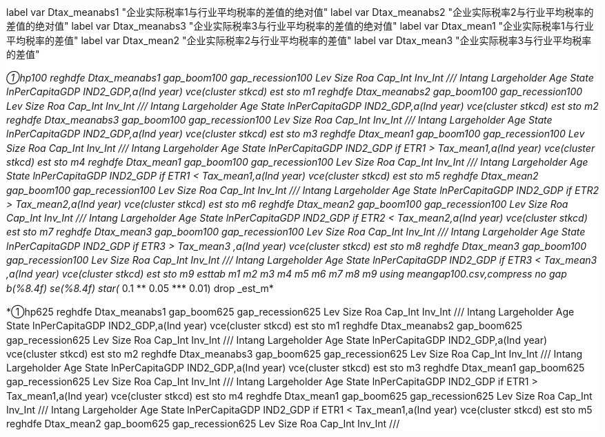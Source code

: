 label var Dtax_meanabs1 "企业实际税率1与行业平均税率的差值的绝对值"
label var Dtax_meanabs2 "企业实际税率2与行业平均税率的差值的绝对值"
label var Dtax_meanabs3 "企业实际税率3与行业平均税率的差值的绝对值"
label var Dtax_mean1 "企业实际税率1与行业平均税率的差值"
label var Dtax_mean2 "企业实际税率2与行业平均税率的差值"
label var Dtax_mean3 "企业实际税率3与行业平均税率的差值"

*①hp100
reghdfe Dtax_meanabs1 gap_boom100 gap_recession100 Lev Size Roa Cap_Int Inv_Int ///
Intang Largeholder Age State lnPerCapitaGDP IND2_GDP,a(Ind year) vce(cluster stkcd) 
est sto m1
reghdfe Dtax_meanabs2 gap_boom100 gap_recession100 Lev Size Roa Cap_Int Inv_Int ///
Intang Largeholder Age State lnPerCapitaGDP IND2_GDP,a(Ind year) vce(cluster stkcd) 
est sto m2
reghdfe Dtax_meanabs3 gap_boom100 gap_recession100 Lev Size Roa Cap_Int Inv_Int ///
Intang Largeholder Age State lnPerCapitaGDP IND2_GDP,a(Ind year) vce(cluster stkcd) 
est sto m3
reghdfe Dtax_mean1 gap_boom100 gap_recession100 Lev Size Roa Cap_Int Inv_Int ///
Intang Largeholder Age State lnPerCapitaGDP IND2_GDP if ETR1 > Tax_mean1,a(Ind year) vce(cluster stkcd) 
est sto m4
reghdfe Dtax_mean1 gap_boom100 gap_recession100 Lev Size Roa Cap_Int Inv_Int ///
Intang Largeholder Age State lnPerCapitaGDP IND2_GDP if ETR1 < Tax_mean1,a(Ind year) vce(cluster stkcd) 
est sto m5
reghdfe Dtax_mean2 gap_boom100 gap_recession100 Lev Size Roa Cap_Int Inv_Int ///
Intang Largeholder Age State lnPerCapitaGDP IND2_GDP if ETR2 > Tax_mean2,a(Ind year) vce(cluster stkcd) 
est sto m6
reghdfe Dtax_mean2 gap_boom100 gap_recession100 Lev Size Roa Cap_Int Inv_Int ///
Intang Largeholder Age State lnPerCapitaGDP IND2_GDP if ETR2 < Tax_mean2,a(Ind year) vce(cluster stkcd) 
est sto m7
reghdfe Dtax_mean3 gap_boom100 gap_recession100 Lev Size Roa Cap_Int Inv_Int ///
Intang Largeholder Age State lnPerCapitaGDP IND2_GDP if ETR3 > Tax_mean3 ,a(Ind year) vce(cluster stkcd) 
est sto m8
reghdfe Dtax_mean3 gap_boom100 gap_recession100 Lev Size Roa Cap_Int Inv_Int ///
Intang Largeholder Age State lnPerCapitaGDP IND2_GDP if ETR3 < Tax_mean3 ,a(Ind year) vce(cluster stkcd) 
est sto m9
esttab  m1 m2 m3 m4 m5 m6 m7 m8 m9 using meangap100.csv,compress no gap b(%8.4f) se(%8.4f) star(* 0.1 ** 0.05 *** 0.01)
drop _est_m*

*①hp625
reghdfe Dtax_meanabs1 gap_boom625 gap_recession625 Lev Size Roa Cap_Int Inv_Int ///
Intang Largeholder Age State lnPerCapitaGDP IND2_GDP,a(Ind year) vce(cluster stkcd) 
est sto m1
reghdfe Dtax_meanabs2 gap_boom625 gap_recession625 Lev Size Roa Cap_Int Inv_Int ///
Intang Largeholder Age State lnPerCapitaGDP IND2_GDP,a(Ind year) vce(cluster stkcd) 
est sto m2
reghdfe Dtax_meanabs3 gap_boom625 gap_recession625 Lev Size Roa Cap_Int Inv_Int ///
Intang Largeholder Age State lnPerCapitaGDP IND2_GDP,a(Ind year) vce(cluster stkcd) 
est sto m3
reghdfe Dtax_mean1 gap_boom625 gap_recession625 Lev Size Roa Cap_Int Inv_Int ///
Intang Largeholder Age State lnPerCapitaGDP IND2_GDP if ETR1 > Tax_mean1,a(Ind year) vce(cluster stkcd) 
est sto m4
reghdfe Dtax_mean1 gap_boom625 gap_recession625 Lev Size Roa Cap_Int Inv_Int ///
Intang Largeholder Age State lnPerCapitaGDP IND2_GDP if ETR1 < Tax_mean1,a(Ind year) vce(cluster stkcd) 
est sto m5
reghdfe Dtax_mean2 gap_boom625 gap_recession625 Lev Size Roa Cap_Int Inv_Int ///